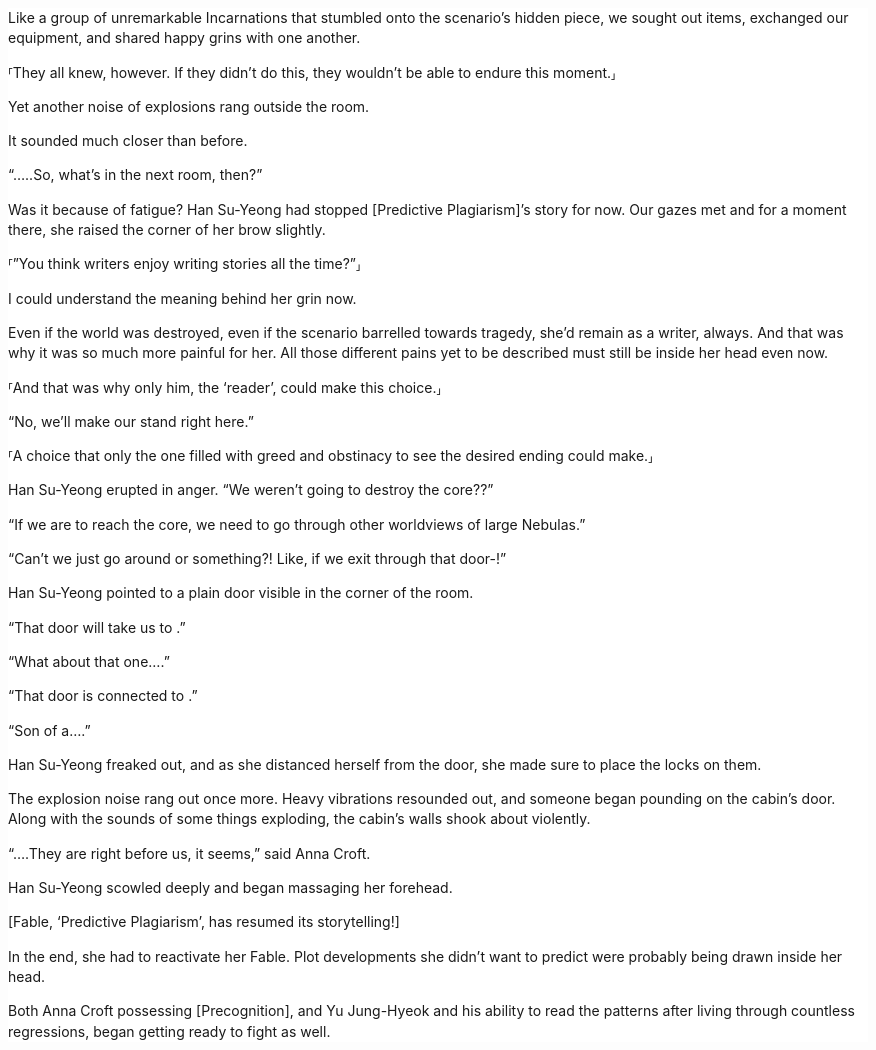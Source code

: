 Like a group of unremarkable Incarnations that stumbled onto the scenario’s hidden piece, we sought out items, exchanged our equipment, and shared happy grins with one another.

⸢They all knew, however. If they didn’t do this, they wouldn’t be able to endure this moment.⸥

Yet another noise of explosions rang outside the room.

It sounded much closer than before.

“…..So, what’s in the next room, then?”

Was it because of fatigue? Han Su-Yeong had stopped [Predictive Plagiarism]’s story for now. Our gazes met and for a moment there, she raised the corner of her brow slightly.

⸢”You think writers enjoy writing stories all the time?”⸥

I could understand the meaning behind her grin now.

Even if the world was destroyed, even if the scenario barrelled towards tragedy, she’d remain as a writer, always. And that was why it was so much more painful for her. All those different pains yet to be described must still be inside her head even now.

⸢And that was why only him, the ‘reader’, could make this choice.⸥

“No, we’ll make our stand right here.”

⸢A choice that only the one filled with greed and obstinacy to see the desired ending could make.⸥

Han Su-Yeong erupted in anger. “We weren’t going to destroy the core??”

“If we are to reach the core, we need to go through other worldviews of large Nebulas.”

“Can’t we just go around or something?! Like, if we exit through that door-!”

Han Su-Yeong pointed to a plain door visible in the corner of the room.

“That door will take us to <Emperor>.”

“What about that one….”

“That door is connected to <Vedas>.”

“Son of a….”

Han Su-Yeong freaked out, and as she distanced herself from the door, she made sure to place the locks on them.

The explosion noise rang out once more. Heavy vibrations resounded out, and someone began pounding on the cabin’s door. Along with the sounds of some things exploding, the cabin’s walls shook about violently.

“….They are right before us, it seems,” said Anna Croft.

Han Su-Yeong scowled deeply and began massaging her forehead.

[Fable, ‘Predictive Plagiarism’, has resumed its storytelling!]

In the end, she had to reactivate her Fable. Plot developments she didn’t want to predict were probably being drawn inside her head.

Both Anna Croft possessing [Precognition], and Yu Jung-Hyeok and his ability to read the patterns after living through countless regressions, began getting ready to fight as well.
